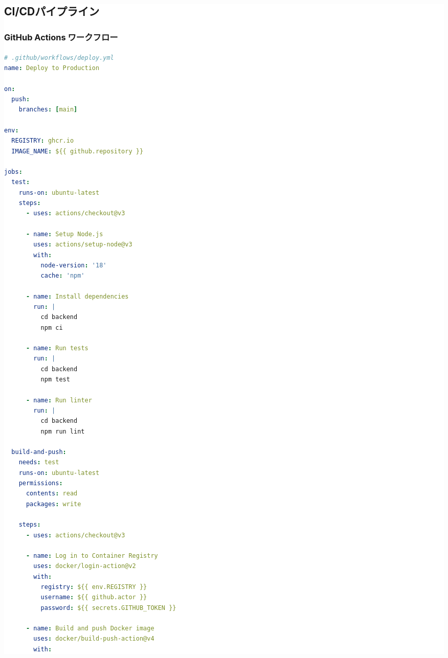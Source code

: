 ## CI/CDパイプライン

### GitHub Actions ワークフロー

```yaml
# .github/workflows/deploy.yml
name: Deploy to Production

on:
  push:
    branches: [main]

env:
  REGISTRY: ghcr.io
  IMAGE_NAME: ${{ github.repository }}

jobs:
  test:
    runs-on: ubuntu-latest
    steps:
      - uses: actions/checkout@v3
      
      - name: Setup Node.js
        uses: actions/setup-node@v3
        with:
          node-version: '18'
          cache: 'npm'
      
      - name: Install dependencies
        run: |
          cd backend
          npm ci
      
      - name: Run tests
        run: |
          cd backend
          npm test
      
      - name: Run linter
        run: |
          cd backend
          npm run lint

  build-and-push:
    needs: test
    runs-on: ubuntu-latest
    permissions:
      contents: read
      packages: write
    
    steps:
      - uses: actions/checkout@v3
      
      - name: Log in to Container Registry
        uses: docker/login-action@v2
        with:
          registry: ${{ env.REGISTRY }}
          username: ${{ github.actor }}
          password: ${{ secrets.GITHUB_TOKEN }}
      
      - name: Build and push Docker image
        uses: docker/build-push-action@v4
        with:
```